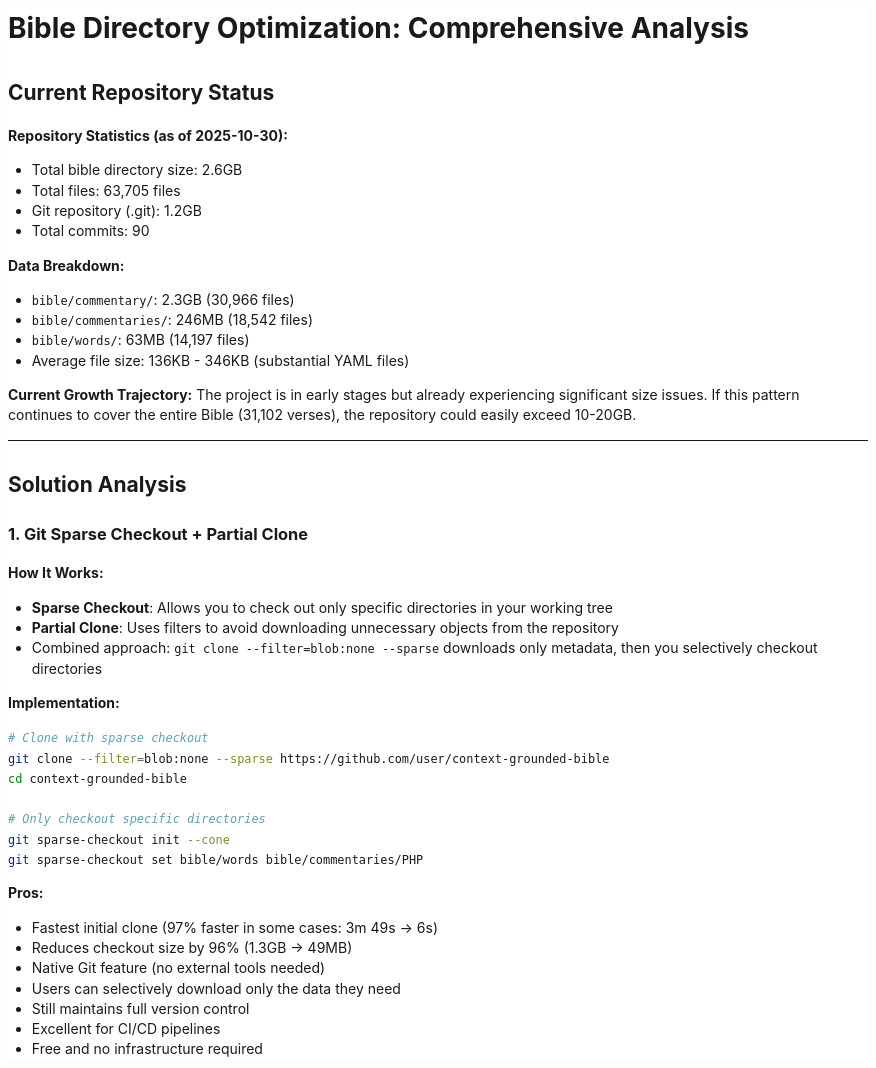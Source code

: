 # Bible Directory Optimization: Comprehensive Analysis

## Current Repository Status

**Repository Statistics (as of 2025-10-30):**
- Total bible directory size: 2.6GB
- Total files: 63,705 files
- Git repository (.git): 1.2GB
- Total commits: 90

**Data Breakdown:**
- `bible/commentary/`: 2.3GB (30,966 files)
- `bible/commentaries/`: 246MB (18,542 files)
- `bible/words/`: 63MB (14,197 files)
- Average file size: 136KB - 346KB (substantial YAML files)

**Current Growth Trajectory:**
The project is in early stages but already experiencing significant size issues. If this pattern continues to cover the entire Bible (31,102 verses), the repository could easily exceed 10-20GB.

---

## Solution Analysis

### 1. Git Sparse Checkout + Partial Clone

**How It Works:**
- **Sparse Checkout**: Allows you to check out only specific directories in your working tree
- **Partial Clone**: Uses filters to avoid downloading unnecessary objects from the repository
- Combined approach: `git clone --filter=blob:none --sparse` downloads only metadata, then you selectively checkout directories

**Implementation:**
```bash
# Clone with sparse checkout
git clone --filter=blob:none --sparse https://github.com/user/context-grounded-bible
cd context-grounded-bible

# Only checkout specific directories
git sparse-checkout init --cone
git sparse-checkout set bible/words bible/commentaries/PHP
```

**Pros:**
- Fastest initial clone (97% faster in some cases: 3m 49s → 6s)
- Reduces checkout size by 96% (1.3GB → 49MB)
- Native Git feature (no external tools needed)
- Users can selectively download only the data they need
- Still maintains full version control
- Excellent for CI/CD pipelines
- Free and no infrastructure required

